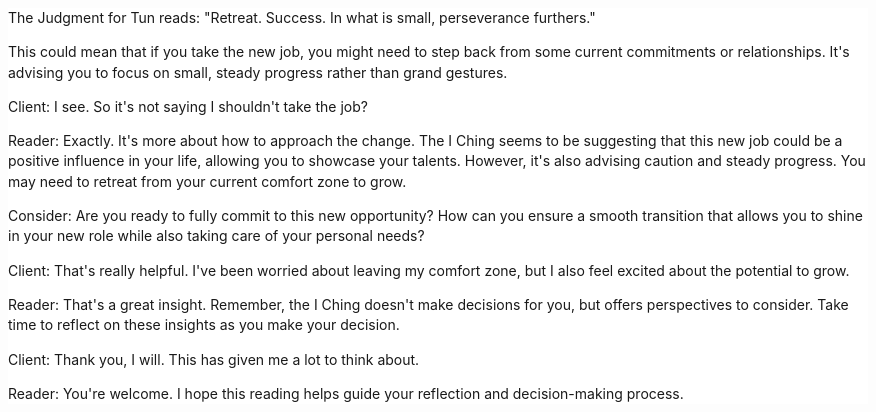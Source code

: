 The Judgment for Tun reads: "Retreat. Success. In what is small, perseverance furthers."

This could mean that if you take the new job, you might need to step back from some current commitments or relationships. It's advising you to focus on small, steady progress rather than grand gestures.

Client: I see. So it's not saying I shouldn't take the job?

Reader: Exactly. It's more about how to approach the change. The I Ching seems to be suggesting that this new job could be a positive influence in your life, allowing you to showcase your talents. However, it's also advising caution and steady progress. You may need to retreat from your current comfort zone to grow.

Consider: Are you ready to fully commit to this new opportunity? How can you ensure a smooth transition that allows you to shine in your new role while also taking care of your personal needs?

Client: That's really helpful. I've been worried about leaving my comfort zone, but I also feel excited about the potential to grow.

Reader: That's a great insight. Remember, the I Ching doesn't make decisions for you, but offers perspectives to consider. Take time to reflect on these insights as you make your decision.

Client: Thank you, I will. This has given me a lot to think about.

Reader: You're welcome. I hope this reading helps guide your reflection and decision-making process.